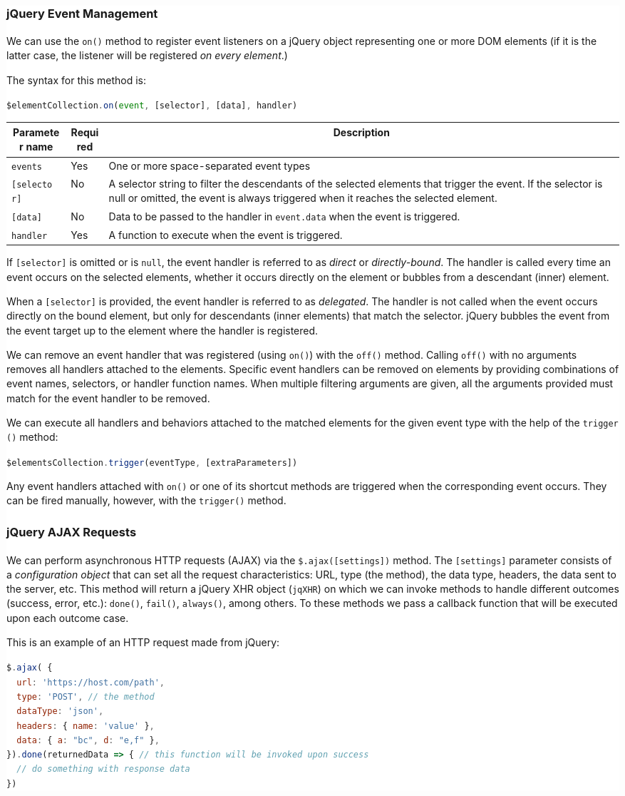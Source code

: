 ### jQuery Event Management

We can use the `on()` method to register event listeners on a jQuery object representing one or more DOM elements (if it is the latter case, the listener will be registered _on every element_.)

The syntax for this method is:

```js
$elementCollection.on(event, [selector], [data], handler)
```

| Parameter name | Required | Description |
| --- | --- | --- |
| `events` |  Yes  |  One or more space-separated event types  |
| `[selector]` | No   |  A selector string to filter the descendants of the selected elements that trigger the event. If the selector is null or omitted, the event is always triggered when it reaches the selected element.   |
| `[data]` | No   |  Data to be passed to the handler in `event.data` when the event is triggered.  |
| `handler` | Yes  |  A function to execute when the event is triggered.  |

If `[selector]` is omitted or is `null`, the event handler is referred to as _direct_ or _directly-bound_. The handler is called every time an event occurs on the selected elements, whether it occurs directly on the element or bubbles from a descendant (inner) element.

When a `[selector]` is provided, the event handler is referred to as _delegated_. The handler is not called when the event occurs directly on the bound element, but only for descendants (inner elements) that match the selector. jQuery bubbles the event from the event target up to the element where the handler is registered.

We can remove an event handler that was registered (using `on()`) with the `off()` method. Calling `off()` with no arguments removes all handlers attached to the elements. Specific event handlers can be removed on elements by providing combinations of event names, selectors, or handler function names. When multiple filtering arguments are given, all the arguments provided must match for the event handler to be removed.

We can execute all handlers and behaviors attached to the matched elements for the given event type with the help of the `trigger()` method:
```js
$elementsCollection.trigger(eventType, [extraParameters])
```

Any event handlers attached with `on()` or one of its shortcut methods are triggered when the corresponding event occurs. They can be fired manually, however, with the `trigger()` method.

### jQuery AJAX Requests

We can perform asynchronous HTTP requests (AJAX) via the `$.ajax([settings])` method. The `[settings]` parameter consists of a _configuration object_ that can set all the request characteristics: URL, type (the method), the data type, headers, the data sent to the server, etc. This method will return a jQuery XHR object (`jqXHR`) on which we can invoke methods to handle different outcomes (success, error, etc.): `done()`, `fail()`, `always()`, among others. To these methods we pass a callback function that will be executed upon each outcome case.

This is an example of an HTTP request made from jQuery:

```js
$.ajax( {
  url: 'https://host.com/path',
  type: 'POST', // the method
  dataType: 'json',
  headers: { name: 'value' },
  data: { a: "bc", d: "e,f" },
}).done(returnedData => { // this function will be invoked upon success
  // do something with response data
})
```
